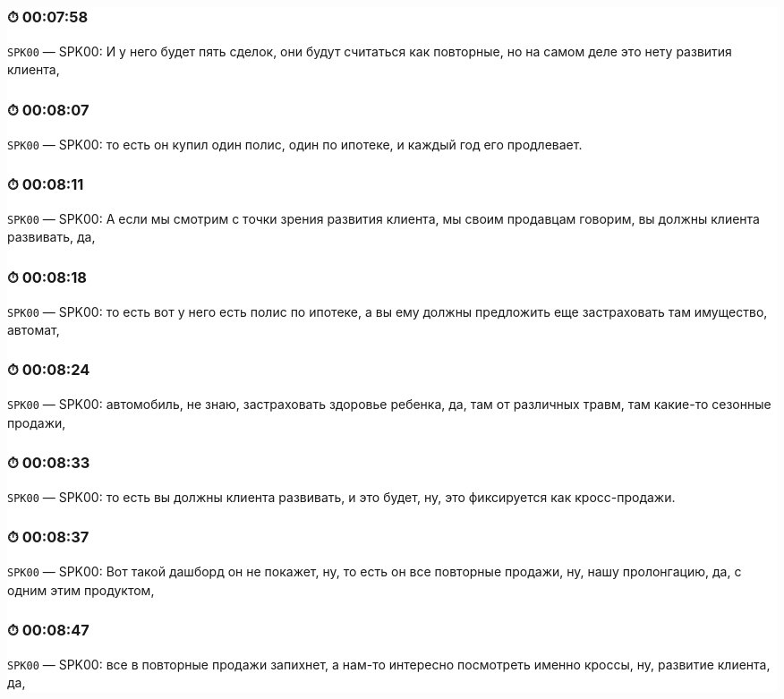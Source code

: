 <a id="tc000758"></a>

### ⏱ 00:07:58

`SPK00` — SPK00:  И у него будет пять сделок, они будут считаться как повторные, но на самом деле это нету развития клиента,

<a id="tc000807"></a>

### ⏱ 00:08:07

`SPK00` — SPK00:  то есть он купил один полис, один по ипотеке, и каждый год его продлевает.

<a id="tc000811"></a>

### ⏱ 00:08:11

`SPK00` — SPK00:  А если мы смотрим с точки зрения развития клиента, мы своим продавцам говорим, вы должны клиента развивать, да,

<a id="tc000818"></a>

### ⏱ 00:08:18

`SPK00` — SPK00:  то есть вот у него есть полис по ипотеке, а вы ему должны предложить еще застраховать там имущество, автомат,

<a id="tc000824"></a>

### ⏱ 00:08:24

`SPK00` — SPK00:  автомобиль, не знаю, застраховать здоровье ребенка, да, там от различных травм, там какие-то сезонные продажи,

<a id="tc000833"></a>

### ⏱ 00:08:33

`SPK00` — SPK00:  то есть вы должны клиента развивать, и это будет, ну, это фиксируется как кросс-продажи.

<a id="tc000837"></a>

### ⏱ 00:08:37

`SPK00` — SPK00:  Вот такой дашборд он не покажет, ну, то есть он все повторные продажи, ну, нашу пролонгацию, да, с одним этим продуктом,

<a id="tc000847"></a>

### ⏱ 00:08:47

`SPK00` — SPK00:  все в повторные продажи запихнет, а нам-то интересно посмотреть именно кроссы, ну, развитие клиента, да,

<a id="tc000854"></a>
